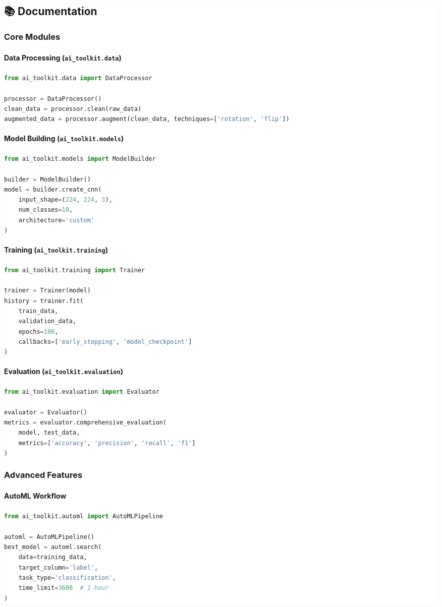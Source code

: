 ## 📚 Documentation

### Core Modules

#### Data Processing (`ai_toolkit.data`)
```python
from ai_toolkit.data import DataProcessor

processor = DataProcessor()
clean_data = processor.clean(raw_data)
augmented_data = processor.augment(clean_data, techniques=['rotation', 'flip'])
```

#### Model Building (`ai_toolkit.models`)
```python
from ai_toolkit.models import ModelBuilder

builder = ModelBuilder()
model = builder.create_cnn(
    input_shape=(224, 224, 3),
    num_classes=10,
    architecture='custom'
)
```

#### Training (`ai_toolkit.training`)
```python
from ai_toolkit.training import Trainer

trainer = Trainer(model)
history = trainer.fit(
    train_data,
    validation_data,
    epochs=100,
    callbacks=['early_stopping', 'model_checkpoint']
)
```

#### Evaluation (`ai_toolkit.evaluation`)
```python
from ai_toolkit.evaluation import Evaluator

evaluator = Evaluator()
metrics = evaluator.comprehensive_evaluation(
    model, test_data, 
    metrics=['accuracy', 'precision', 'recall', 'f1']
)
```

### Advanced Features

#### AutoML Workflow
```python
from ai_toolkit.automl import AutoMLPipeline

automl = AutoMLPipeline()
best_model = automl.search(
    data=training_data,
    target_column='label',
    task_type='classification',
    time_limit=3600  # 1 hour
)
```
